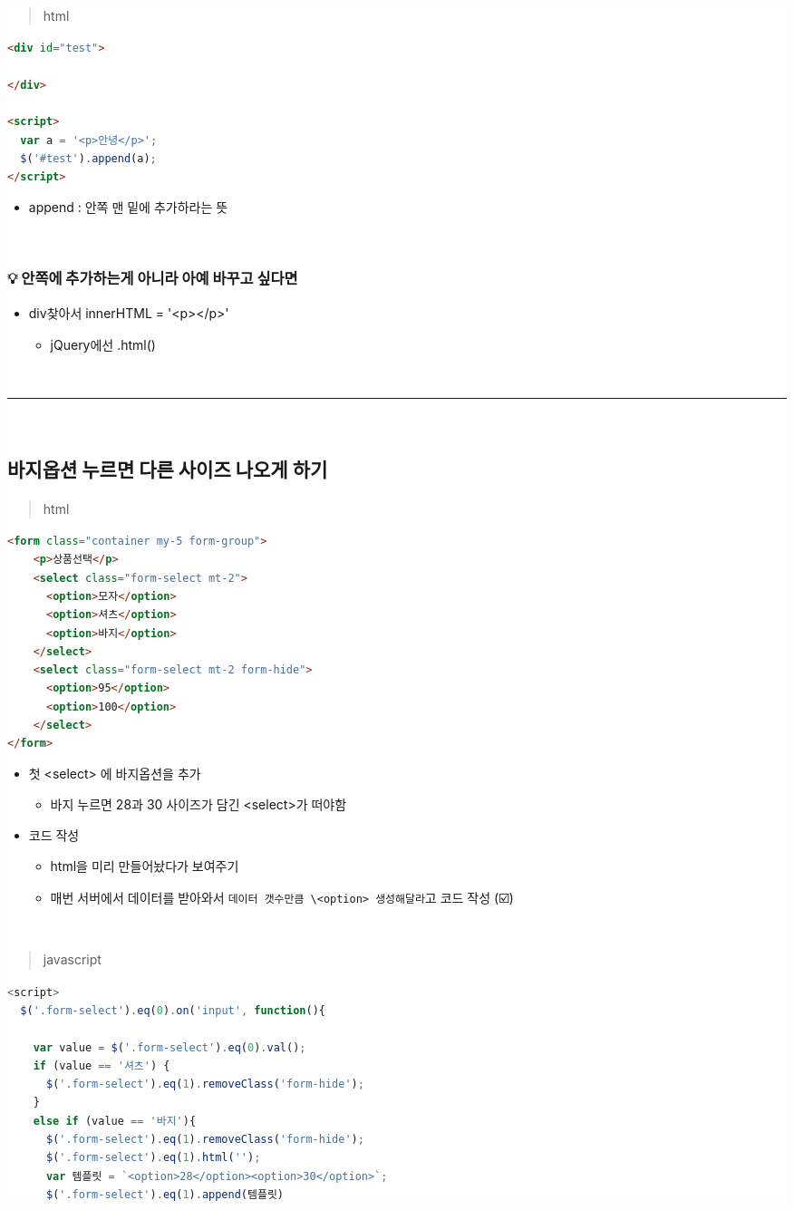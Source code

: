 > html
```html
<div id="test">
  
</div>

<script>
  var a = '<p>안녕</p>';
  $('#test').append(a);
</script>
```
- append : 안쪽 맨 밑에 추가하라는 뜻

<br>

### 💡 안쪽에 추가하는게 아니라 아예 바꾸고 싶다면

- div찾아서 innerHTML = '\<p>\</p>'

  - jQuery에선 .html() 

<br>

---

<br>

바지옵션 누르면 다른 사이즈 나오게 하기
---
> html
```html
<form class="container my-5 form-group">
    <p>상품선택</p>
    <select class="form-select mt-2">
      <option>모자</option>
      <option>셔츠</option>
      <option>바지</option>
    </select>
    <select class="form-select mt-2 form-hide">
      <option>95</option>
      <option>100</option>
    </select>
</form>
```
- 첫 \<select> 에 바지옵션을 추가

  - 바지 누르면 28과 30 사이즈가 담긴 \<select>가 떠야함

- 코드 작성

  - html을 미리 만들어놨다가 보여주기

  - 매번 서버에서 데이터를 받아와서 `데이터 갯수만큼 \<option> 생성해달라`고 코드 작성 (☑️)

<br>

> javascript
```js
<script>
  $('.form-select').eq(0).on('input', function(){

    var value = $('.form-select').eq(0).val();
    if (value == '셔츠') {
      $('.form-select').eq(1).removeClass('form-hide');
    }
    else if (value == '바지'){
      $('.form-select').eq(1).removeClass('form-hide');
      $('.form-select').eq(1).html('');
      var 템플릿 = `<option>28</option><option>30</option>`;
      $('.form-select').eq(1).append(템플릿)
```